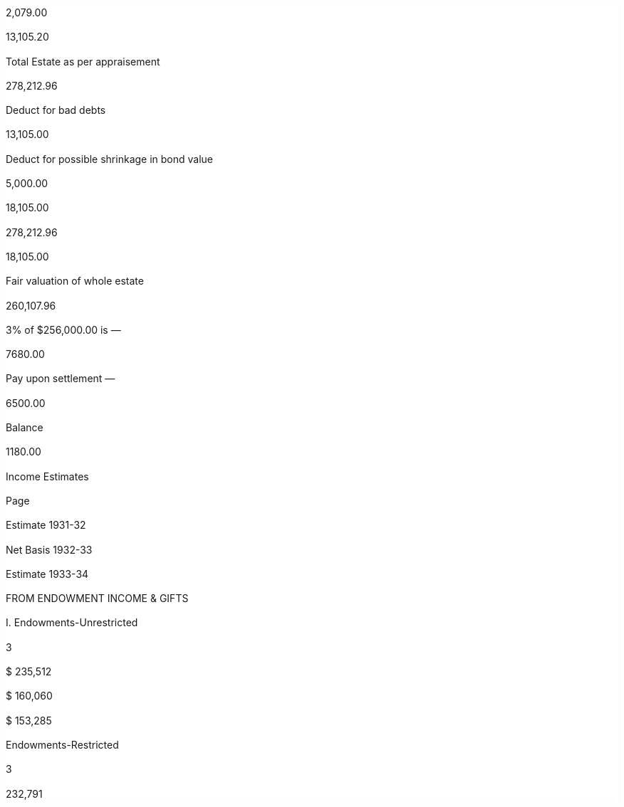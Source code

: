 2,079.00

13,105.20

Total Estate as per appraisement

278,212.96

Deduct for bad debts

13,105.00

Deduct for possible shrinkage in bond value

5,000.00

18,105.00

278,212.96

18,105.00

Fair valuation of whole estate

260,107.96

3% of $256,000.00 is —

7680.00

Pay upon settlement —

6500.00

Balance

1180.00

Income Estimates

Page

Estimate 1931-32

Net Basis 1932-33

Estimate 1933-34

FROM ENDOWMENT INCOME & GIFTS

I. Endowments-Unrestricted

3

$ 235,512

$ 160,060

$ 153,285

Endowments-Restricted

3

232,791
